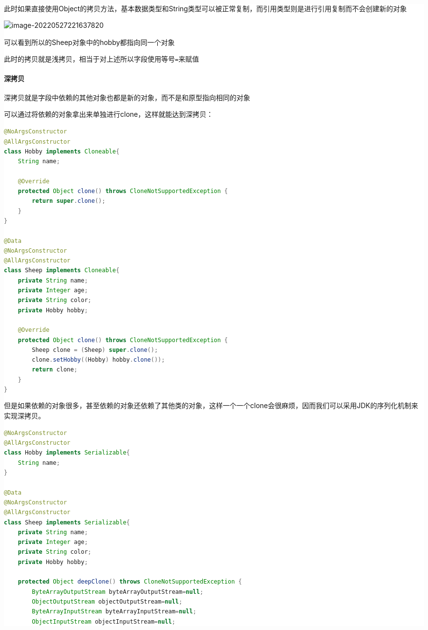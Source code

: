 此时如果直接使用Object的拷贝方法，基本数据类型和String类型可以被正常复制，而引用类型则是进行引用复制而不会创建新的对象

![image-20220527221637820](https://img-blog.csdnimg.cn/img_convert/c2ca6e34cfcbca038134e180fb1ebb33.png)

可以看到所以的Sheep对象中的hobby都指向同一个对象

此时的拷贝就是浅拷贝，相当于对上述所以字段使用等号`=`来赋值

#### 深拷贝

深拷贝就是字段中依赖的其他对象也都是新的对象，而不是和原型指向相同的对象

可以通过将依赖的对象拿出来单独进行clone，这样就能达到深拷贝：

```java
@NoArgsConstructor
@AllArgsConstructor
class Hobby implements Cloneable{
    String name;

    @Override
    protected Object clone() throws CloneNotSupportedException {
        return super.clone();
    }
}

@Data
@NoArgsConstructor
@AllArgsConstructor
class Sheep implements Cloneable{
    private String name;
    private Integer age;
    private String color;
    private Hobby hobby;

    @Override
    protected Object clone() throws CloneNotSupportedException {
        Sheep clone = (Sheep) super.clone();
        clone.setHobby((Hobby) hobby.clone());
        return clone;
    }
}
```

但是如果依赖的对象很多，甚至依赖的对象还依赖了其他类的对象，这样一个一个clone会很麻烦，因而我们可以采用JDK的序列化机制来实现深拷贝。

```java
@NoArgsConstructor
@AllArgsConstructor
class Hobby implements Serializable{
    String name;
}

@Data
@NoArgsConstructor
@AllArgsConstructor
class Sheep implements Serializable{
    private String name;
    private Integer age;
    private String color;
    private Hobby hobby;

    protected Object deepClone() throws CloneNotSupportedException {
        ByteArrayOutputStream byteArrayOutputStream=null;
        ObjectOutputStream objectOutputStream=null;
        ByteArrayInputStream byteArrayInputStream=null;
        ObjectInputStream objectInputStream=null;
```